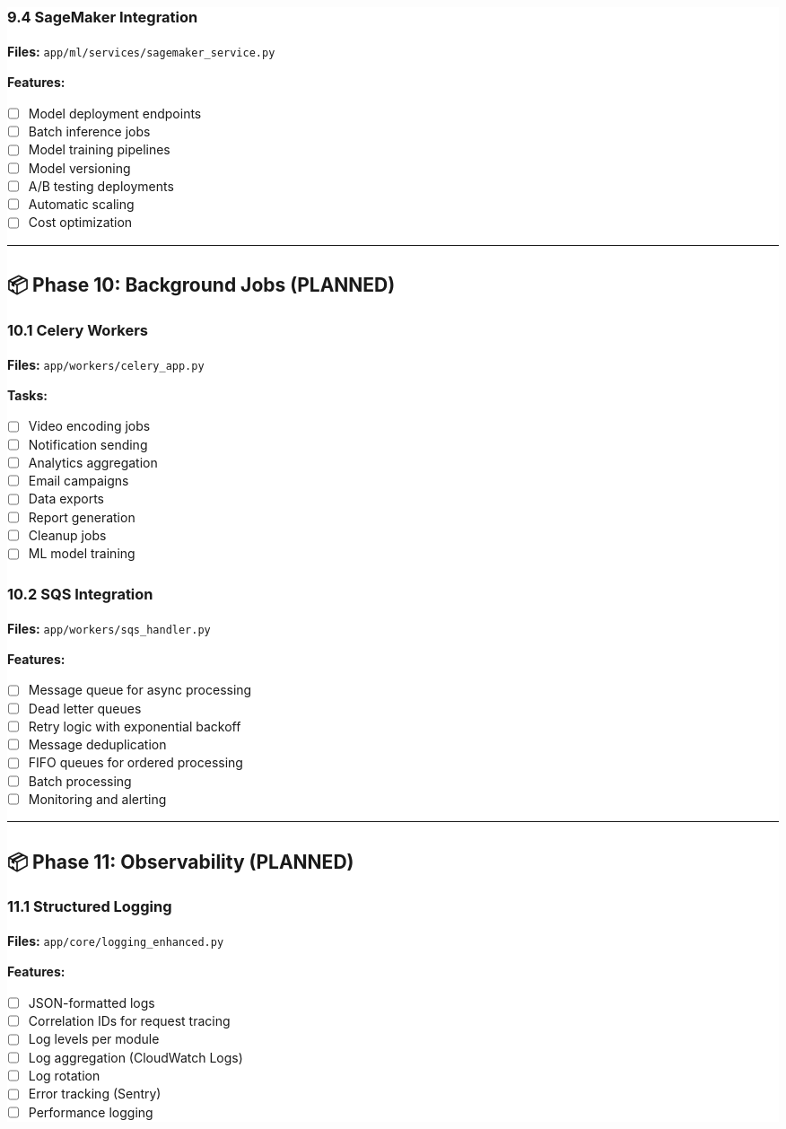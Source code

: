 ### 9.4 SageMaker Integration
**Files:** `app/ml/services/sagemaker_service.py`

**Features:**
- [ ] Model deployment endpoints
- [ ] Batch inference jobs
- [ ] Model training pipelines
- [ ] Model versioning
- [ ] A/B testing deployments
- [ ] Automatic scaling
- [ ] Cost optimization

---

## 📦 Phase 10: Background Jobs (PLANNED)

### 10.1 Celery Workers
**Files:** `app/workers/celery_app.py`

**Tasks:**
- [ ] Video encoding jobs
- [ ] Notification sending
- [ ] Analytics aggregation
- [ ] Email campaigns
- [ ] Data exports
- [ ] Report generation
- [ ] Cleanup jobs
- [ ] ML model training

### 10.2 SQS Integration
**Files:** `app/workers/sqs_handler.py`

**Features:**
- [ ] Message queue for async processing
- [ ] Dead letter queues
- [ ] Retry logic with exponential backoff
- [ ] Message deduplication
- [ ] FIFO queues for ordered processing
- [ ] Batch processing
- [ ] Monitoring and alerting

---

## 📦 Phase 11: Observability (PLANNED)

### 11.1 Structured Logging
**Files:** `app/core/logging_enhanced.py`

**Features:**
- [ ] JSON-formatted logs
- [ ] Correlation IDs for request tracing
- [ ] Log levels per module
- [ ] Log aggregation (CloudWatch Logs)
- [ ] Log rotation
- [ ] Error tracking (Sentry)
- [ ] Performance logging
